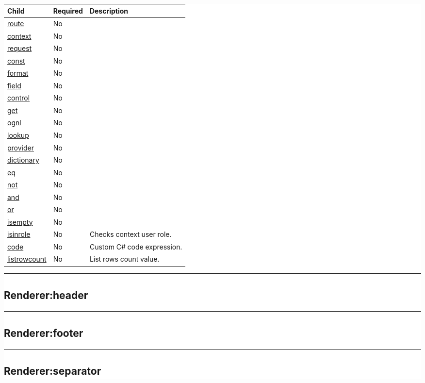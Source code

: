 | **Child** | **Required** | **Description** |
|:----------|:-------------|:----------------|
| [route](#Expression:route.md) |  No          |                 |
| [context](#Expression:context.md) |  No          |                 |
| [request](#Expression:request.md) |  No          |                 |
| [const](#Expression:const.md) |  No          |                 |
| [format](#Expression:format.md) |  No          |                 |
| [field](#Expression:field.md) |  No          |                 |
| [control](#Expression:control.md) |  No          |                 |
| [get](#Expression:get.md) |  No          |                 |
| [ognl](#Expression:ognl.md) |  No          |                 |
| [lookup](#Expression:lookup.md) |  No          |                 |
| [provider](#Expression:provider.md) |  No          |                 |
| [dictionary](#Expression:dictionary.md) |  No          |                 |
| [eq](#Expression:eq.md) |  No          |                 |
| [not](#Expression:not.md) |  No          |                 |
| [and](#Expression:and.md) |  No          |                 |
| [or](#Expression:or.md) |  No          |                 |
| [isempty](#Expression:isempty.md) |  No          |                 |
| [isinrole](#Expression:isinrole.md) |  No          |  Checks context user role. |
| [code](#Expression:code.md) |  No          |  Custom C# code expression. |
| [listrowcount](#Expression:listrowcount.md) |  No          |  List rows count value. |


---


## Renderer:header ##


---


## Renderer:footer ##


---


## Renderer:separator ##
